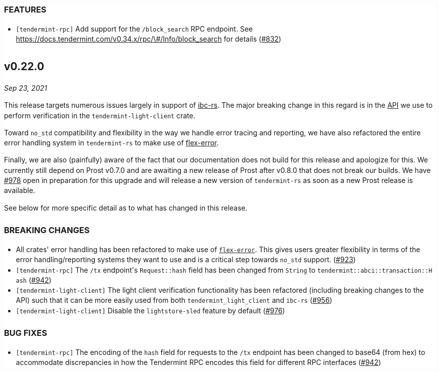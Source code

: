 ### FEATURES

- `[tendermint-rpc]` Add support for the `/block_search` RPC endpoint. See
  <https://docs.tendermint.com/v0.34.x/rpc/\#/Info/block_search> for details
  ([#832](https://github.com/informalsystems/tendermint-rs/issues/832))

## v0.22.0

*Sep 23, 2021*

This release targets numerous issues largely in support of
[ibc-rs](https://github.com/informalsystems/ibc-rs). The major breaking change
in this regard is in the
[API](https://github.com/informalsystems/tendermint-rs/blob/dd371372da58921efe1b48a4dd24a2597225df11/light-client/src/components/verifier.rs#L143)
we use to perform verification in the `tendermint-light-client` crate.

Toward `no_std` compatibility and flexibility in the way we handle error tracing
and reporting, we have also refactored the entire error handling system in
`tendermint-rs` to make use of
[flex-error](https://github.com/informalsystems/flex-error).

Finally, we are also (painfully) aware of the fact that our documentation does
not build for this release and apologize for this. We currently still depend on
Prost v0.7.0 and are awaiting a new release of Prost after v0.8.0 that does not
break our builds. We have
[\#978](https://github.com/informalsystems/tendermint-rs/pull/978) open in
preparation for this upgrade and will release a new version of `tendermint-rs`
as soon as a new Prost release is available.

See below for more specific detail as to what has changed in this release.

### BREAKING CHANGES

- All crates' error handling has been refactored to make use of
  [`flex-error`](https://github.com/informalsystems/flex-error/). This gives
  users greater flexibility in terms of the error handling/reporting systems
  they want to use and is a critical step towards `no_std` support.
  ([#923](https://github.com/informalsystems/tendermint-rs/pull/923))
- `[tendermint-rpc]` The `/tx` endpoint's `Request::hash` field has been changed
  from `String` to `tendermint::abci::transaction::Hash`
  ([#942](https://github.com/informalsystems/tendermint-rs/issues/942))
- `[tendermint-light-client]` The light client verification functionality has
  been refactored (including breaking changes to the API) such that it can be
  more easily used from both `tendermint_light_client` and `ibc-rs`
  ([#956](https://github.com/informalsystems/tendermint-rs/issues/956))
- `[tendermint-light-client]` Disable the `lightstore-sled` feature by default
  ([#976](https://github.com/informalsystems/tendermint-rs/issues/976))

### BUG FIXES

- `[tendermint-rpc]` The encoding of the `hash` field for requests to the `/tx`
  endpoint has been changed to base64 (from hex) to accommodate discrepancies in
  how the Tendermint RPC encodes this field for different RPC interfaces
  ([#942](https://github.com/informalsystems/tendermint-rs/issues/942))


[light-client-cli]: https://github.com/informalsystems/tendermint-rs/tree/main/light-client-cli
[attack-detector]: https://github.com/informalsystems/tendermint-rs/tree/main/light-client-detector
[verifier-method]: https://github.com/informalsystems/tendermint-rs/blob/6a4cd245b6f362832b974104b40be973dd0ef108/light-client-verifier/src/verifier.rs#L67
[client-trait]: https://github.com/informalsystems/tendermint-rs/blob/6a4cd245b6f362832b974104b40be973dd0ef108/rpc/src/client.rs#L49
[#5]: https://github.com/informalsystems/tendermint-rs/issues/5
[#794]: https://github.com/informalsystems/tendermint-rs/pull/794
[#812]: https://github.com/informalsystems/tendermint-rs/pull/812
[#820]: https://github.com/informalsystems/tendermint-rs/pull/820
[#831]: https://github.com/informalsystems/tendermint-rs/issues/831
[#835]: https://github.com/informalsystems/tendermint-rs/issues/835
[#836]: https://github.com/informalsystems/tendermint-rs/issues/836
[#839]: https://github.com/informalsystems/tendermint-rs/pull/839
[#855]: https://github.com/informalsystems/tendermint-rs/pull/855
[ABCI]: https://github.com/tendermint/tendermint/tree/main/spec/abci/
[`ibc-rs`]: https://github.com/informalsystems/ibc-rs
[`rustls`]: https://github.com/ctz/rustls
[#782]: https://github.com/informalsystems/tendermint-rs/issues/782
[#803]: https://github.com/informalsystems/tendermint-rs/issues/803
[#806]: https://github.com/informalsystems/tendermint-rs/issues/806
[light-client-docs]: https://docs.rs/crate/tendermint-light-client/
[lc-backward-verif]: https://github.com/tendermint/spec/blob/master/rust-spec/lightclient/verification/verification_002_draft.md#part-v---supporting-the-ibc-relayer
[#361]: https://github.com/informalsystems/tendermint-rs/issues/361
[#428]: https://github.com/informalsystems/tendermint-rs/issues/428
[#764]: https://github.com/informalsystems/tendermint-rs/issues/764
[#769]: https://github.com/informalsystems/tendermint-rs/issues/769
[#758]: https://github.com/informalsystems/tendermint-rs/pull/758
[cargo make]: https://github.com/sagiegurari/cargo-make
[#774]: https://github.com/informalsystems/tendermint-rs/issues/774
[ibc-rs]: https://github.com/informalsystems/ibc-rs/
[#305]: https://github.com/informalsystems/tendermint-rs/issues/305
[#311]: https://github.com/informalsystems/tendermint-rs/issues/311
[#313]: https://github.com/informalsystems/tendermint-rs/issues/313
[#414]: https://github.com/informalsystems/tendermint-rs/issues/414
[#498]: https://github.com/informalsystems/tendermint-rs/issues/498
[#463]: https://github.com/informalsystems/tendermint-rs/issues/463
[#490]: https://github.com/informalsystems/tendermint-rs/issues/490
[#496]: https://github.com/informalsystems/tendermint-rs/issues/496
[#502]: https://github.com/informalsystems/tendermint-rs/issues/502
[#504]: https://github.com/informalsystems/tendermint-rs/issues/504
[#505]: https://github.com/informalsystems/tendermint-rs/issues/505
[#506]: https://github.com/informalsystems/tendermint-rs/issues/506
[#516]: https://github.com/informalsystems/tendermint-rs/pull/516
[#524]: https://github.com/informalsystems/tendermint-rs/issues/524
[#526]: https://github.com/informalsystems/tendermint-rs/issues/526
[#535]: https://github.com/informalsystems/tendermint-rs/issues/535
[#536]: https://github.com/informalsystems/tendermint-rs/issues/536
[#547]: https://github.com/informalsystems/tendermint-rs/issues/547
[#578]: https://github.com/informalsystems/tendermint-rs/pull/578
[#583]: https://github.com/informalsystems/tendermint-rs/pull/583
[#584]: https://github.com/informalsystems/tendermint-rs/pull/584
[#585]: https://github.com/informalsystems/tendermint-rs/issues/585
[#590]: https://github.com/informalsystems/tendermint-rs/issues/590
[#603]: https://github.com/informalsystems/tendermint-rs/pull/603
[#613]: https://github.com/informalsystems/tendermint-rs/pull/613
[#636]: https://github.com/informalsystems/tendermint-rs/pull/636
[#639]: https://github.com/informalsystems/tendermint-rs/pull/639
[#650]: https://github.com/informalsystems/tendermint-rs/issues/650
[#652]: https://github.com/informalsystems/tendermint-rs/pulls/652
[#654]: https://github.com/informalsystems/tendermint-rs/issues/654
[#660]: https://github.com/informalsystems/tendermint-rs/issues/660
[#663]: https://github.com/informalsystems/tendermint-rs/issues/663
[#665]: https://github.com/informalsystems/tendermint-rs/issues/665
[#653]: https://github.com/informalsystems/tendermint-rs/pull/653
[#667]: https://github.com/informalsystems/tendermint-rs/issues/667
[#672]: https://github.com/informalsystems/tendermint-rs/pull/672
[#679]: https://github.com/informalsystems/tendermint-rs/issues/679
[#425]: https://github.com/informalsystems/tendermint-rs/issues/425
[#646]: https://github.com/informalsystems/tendermint-rs/pull/646
[#690]: https://github.com/informalsystems/tendermint-rs/issues/690
[#701]: https://github.com/informalsystems/tendermint-rs/pull/701
[#705]: https://github.com/informalsystems/tendermint-rs/issues/705
[#717]: https://github.com/informalsystems/tendermint-rs/issues/717
[#719]: https://github.com/informalsystems/tendermint-rs/pull/719
[#737]: https://github.com/informalsystems/tendermint-rs/pull/737
[#739]: https://github.com/informalsystems/tendermint-rs/issues/739
[#745]: https://github.com/informalsystems/tendermint-rs/issues/745
[#752]: https://github.com/informalsystems/tendermint-rs/pull/752
[P2P layer]: https://github.com/informalsystems/tendermint-rs/tree/main/p2p
[light-client-dir]: https://github.com/informalsystems/tendermint-rs/tree/main/light-client
[testgen-dir]: https://github.com/informalsystems/tendermint-rs/tree/main/testgen
[#466]: https://github.com/informalsystems/tendermint-rs/pull/466
[#468]: https://github.com/informalsystems/tendermint-rs/pull/468
[#470]: https://github.com/informalsystems/tendermint-rs/pull/470
[#474]: https://github.com/informalsystems/tendermint-rs/pull/474
[#477]: https://github.com/informalsystems/tendermint-rs/pull/477
[#479]: https://github.com/informalsystems/tendermint-rs/pull/479
[#500]: https://github.com/informalsystems/tendermint-rs/pull/500
[#508]: https://github.com/informalsystems/tendermint-rs/pull/508
[#522]: https://github.com/informalsystems/tendermint-rs/pull/522
[#410]: https://github.com/informalsystems/tendermint-rs/pull/410
[#432]: https://github.com/informalsystems/tendermint-rs/pull/432
[#438]: https://github.com/informalsystems/tendermint-rs/pull/438
[#441]: https://github.com/informalsystems/tendermint-rs/pull/441
[#451]: https://github.com/informalsystems/tendermint-rs/pull/451
[ADR-006]: https://github.com/informalsystems/tendermint-rs/blob/main/docs/architecture/adr-006-light-client-refactor.md
[ADR-007]: https://github.com/informalsystems/tendermint-rs/blob/main/docs/architecture/adr-007-light-client-supervisor-ergonomics.md
[lite-dir]: ./tendermint/src/lite
[light-client-dir]: ./light-client
[light-node-dir]: ./light-node/
[#367]: https://github.com/informalsystems/tendermint-rs/issues/367
[0.14.1]: https://github.com/informalsystems/tendermint-rs/pull/368
[#120]: https://github.com/informalsystems/tendermint-rs/issues/120
[#184]: https://github.com/informalsystems/tendermint-rs/issues/184
[#247]: https://github.com/informalsystems/tendermint-rs/issues/247
[#259]: https://github.com/informalsystems/tendermint-rs/issues/259
[#260]: https://github.com/informalsystems/tendermint-rs/issues/260
[#261]: https://github.com/informalsystems/tendermint-rs/issues/261
[#263]: https://github.com/informalsystems/tendermint-rs/issues/263
[#304]: https://github.com/informalsystems/tendermint-rs/issues/304
[#309]: https://github.com/informalsystems/tendermint-rs/issues/309
[#338]: https://github.com/informalsystems/tendermint-rs/pull/338
[#343]: https://github.com/informalsystems/tendermint-rs/pull/343
[0.14.0]: https://github.com/informalsystems/tendermint-rs/pull/347
[v0.33.x]: https://github.com/tendermint/tendermint/blob/v0.33.5/CHANGELOG.md#v0335
[tendermint-rpc]: https://github.com/informalsystems/tendermint-rs/tree/main/rpc#tendermint-rpc
[lite]: https://github.com/informalsystems/tendermint-rs/tree/main/tendermint/src/lite
[light-client-dir]: https://github.com/informalsystems/tendermint-rs/tree/main/light-client
[0.13.0]: https://github.com/informalsystems/tendermint-rs/pull/228
[#227]: https://github.com/informalsystems/tendermint-rs/pull/227
[0.10.0]: https://github.com/tendermint/kms/pull/328
[tendermint v0.32]: https://github.com/tendermint/tendermint/blob/main/CHANGELOG.md#v0320
[#326]: https://github.com/tendermint/kms/pull/326
[#324]: https://github.com/tendermint/kms/pull/324
[#315]: https://github.com/tendermint/kms/pull/315
[#312]: https://github.com/tendermint/kms/pull/312
[#298]: https://github.com/tendermint/kms/pull/298
[#296]: https://github.com/tendermint/kms/pull/296
[#292]: https://github.com/tendermint/kms/pull/292
[#291]: https://github.com/tendermint/kms/pull/291
[#286]: https://github.com/tendermint/kms/pull/286
[0.9.0]: https://github.com/tendermint/kms/pull/280
[#279]: https://github.com/tendermint/kms/pull/279
[#272]: https://github.com/tendermint/kms/pull/272
[#271]: https://github.com/tendermint/kms/pull/271
[0.8.0]: https://github.com/tendermint/kms/pull/269
[#268]: https://github.com/tendermint/kms/pull/268
[#267]: https://github.com/tendermint/kms/pull/267
[#259]: https://github.com/tendermint/kms/pull/259
[0.7.0]: https://github.com/tendermint/kms/pull/247
[#243]: https://github.com/tendermint/kms/pull/243
[#235]: https://github.com/tendermint/kms/pull/235
[#234]: https://github.com/tendermint/kms/pull/234
[0.6.0]: https://github.com/tendermint/kms/pull/229
[tendermint v0.31]: https://github.com/tendermint/tendermint/blob/main/CHANGELOG.md#v0310
[#228]: https://github.com/tendermint/kms/pull/228
[0.5.0]: https://github.com/tendermint/kms/pull/220
[tendermint v0.30]: https://github.com/tendermint/tendermint/blob/main/CHANGELOG.md#v0300
[#219]: https://github.com/tendermint/kms/pull/219
[#205]: https://github.com/tendermint/kms/pull/219
[#181]: https://github.com/tendermint/kms/pull/181
[tendermint v0.29]: https://github.com/tendermint/tendermint/blob/main/CHANGELOG.md#v0290
[tendermint v0.28]: https://github.com/tendermint/tendermint/blob/main/CHANGELOG.md#v0280
[#30]: https://github.com/interchainio/tendermint-rs/pull/30
[#16]: https://github.com/interchainio/tendermint-rs/pull/16
[#15]: https://github.com/interchainio/tendermint-rs/pull/15
[#40]: https://github.com/interchainio/tendermint-rs/pull/40
[#55]: https://github.com/interchainio/tendermint-rs/pull/55
[#85]: https://github.com/interchainio/tendermint-rs/pull/85
[#64]: https://github.com/interchainio/tendermint-rs/pull/64
[#14]: https://github.com/interchainio/tendermint-rs/pull/14
[#42]: https://github.com/interchainio/tendermint-rs/pull/42
[#65]: https://github.com/interchainio/tendermint-rs/pull/65
[#61]: https://github.com/interchainio/tendermint-rs/pull/61
[#13]: https://github.com/interchainio/tendermint-rs/pull/13
[#17]: https://github.com/interchainio/tendermint-rs/pull/17
[#77]: https://github.com/interchainio/tendermint-rs/pull/77
[#6]: https://github.com/interchainio/tendermint-rs/pull/6
[#31]: https://github.com/interchainio/tendermint-rs/pull/31
[#36]: https://github.com/interchainio/tendermint-rs/pull/36
[#60]: https://github.com/interchainio/tendermint-rs/pull/60
[#22]: https://github.com/interchainio/tendermint-rs/pull/22
[#74]: https://github.com/interchainio/tendermint-rs/pull/74
[#89]: https://github.com/interchainio/tendermint-rs/pull/89
[#47]: https://github.com/interchainio/tendermint-rs/pull/47
[#90]: https://github.com/interchainio/tendermint-rs/pull/90
[#83]: https://github.com/interchainio/tendermint-rs/pull/83
[#91]: https://github.com/interchainio/tendermint-rs/pull/91